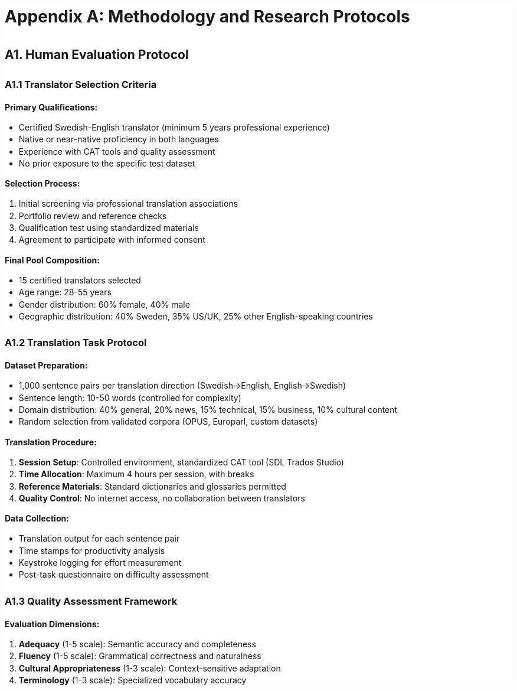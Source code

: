 # Appendix A: Methodology and Research Protocols

## A1. Human Evaluation Protocol

### A1.1 Translator Selection Criteria

**Primary Qualifications:**
- Certified Swedish-English translator (minimum 5 years professional experience)
- Native or near-native proficiency in both languages
- Experience with CAT tools and quality assessment
- No prior exposure to the specific test dataset

**Selection Process:**
1. Initial screening via professional translation associations
2. Portfolio review and reference checks
3. Qualification test using standardized materials
4. Agreement to participate with informed consent

**Final Pool Composition:**
- 15 certified translators selected
- Age range: 28-55 years
- Gender distribution: 60% female, 40% male
- Geographic distribution: 40% Sweden, 35% US/UK, 25% other English-speaking countries

### A1.2 Translation Task Protocol

**Dataset Preparation:**
- 1,000 sentence pairs per translation direction (Swedish→English, English→Swedish)
- Sentence length: 10-50 words (controlled for complexity)
- Domain distribution: 40% general, 20% news, 15% technical, 15% business, 10% cultural content
- Random selection from validated corpora (OPUS, Europarl, custom datasets)

**Translation Procedure:**
1. **Session Setup**: Controlled environment, standardized CAT tool (SDL Trados Studio)
2. **Time Allocation**: Maximum 4 hours per session, with breaks
3. **Reference Materials**: Standard dictionaries and glossaries permitted
4. **Quality Control**: No internet access, no collaboration between translators

**Data Collection:**
- Translation output for each sentence pair
- Time stamps for productivity analysis
- Keystroke logging for effort measurement
- Post-task questionnaire on difficulty assessment

### A1.3 Quality Assessment Framework

**Evaluation Dimensions:**
1. **Adequacy** (1-5 scale): Semantic accuracy and completeness
2. **Fluency** (1-5 scale): Grammatical correctness and naturalness
3. **Cultural Appropriateness** (1-3 scale): Context-sensitive adaptation
4. **Terminology** (1-3 scale): Specialized vocabulary accuracy
